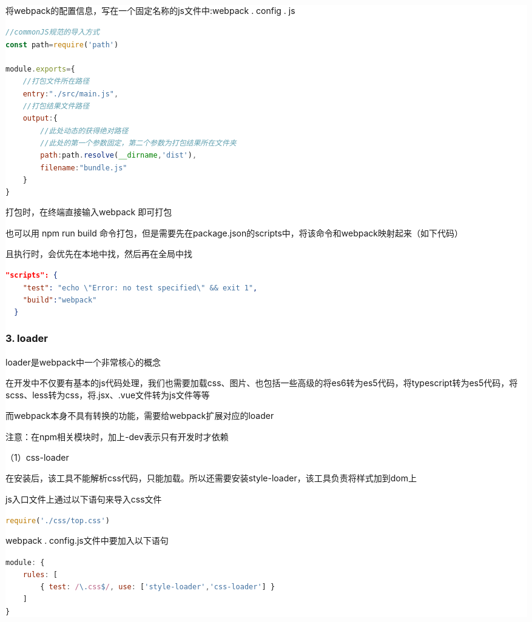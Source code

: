 将webpack的配置信息，写在一个固定名称的js文件中:webpack . config . js

~~~js
//commonJS规范的导入方式
const path=require('path')

module.exports={
    //打包文件所在路径
    entry:"./src/main.js",
    //打包结果文件路径
    output:{
        //此处动态的获得绝对路径
        //此处的第一个参数固定，第二个参数为打包结果所在文件夹
        path:path.resolve(__dirname,'dist'),
        filename:"bundle.js"
    }
}
~~~

打包时，在终端直接输入webpack 即可打包

也可以用 npm run build 命令打包，但是需要先在package.json的scripts中，将该命令和webpack映射起来（如下代码）

且执行时，会优先在本地中找，然后再在全局中找

~~~json
"scripts": {
    "test": "echo \"Error: no test specified\" && exit 1",
    "build":"webpack"
  }
~~~

### 3. loader

loader是webpack中一个非常核心的概念

在开发中不仅要有基本的js代码处理，我们也需要加载css、图片、也包括一些高级的将es6转为es5代码，将typescript转为es5代码，将scss、less转为css，将.jsx、.vue文件转为js文件等等

而webpack本身不具有转换的功能，需要给webpack扩展对应的loader

注意：在npm相关模块时，加上-dev表示只有开发时才依赖

（1）css-loader

在安装后，该工具不能解析css代码，只能加载。所以还需要安装style-loader，该工具负责将样式加到dom上

js入口文件上通过以下语句来导入css文件

~~~js
require('./css/top.css')
~~~

webpack . config.js文件中要加入以下语句

~~~js
module: {
    rules: [
        { test: /\.css$/, use: ['style-loader','css-loader'] }
    ]
}
~~~
